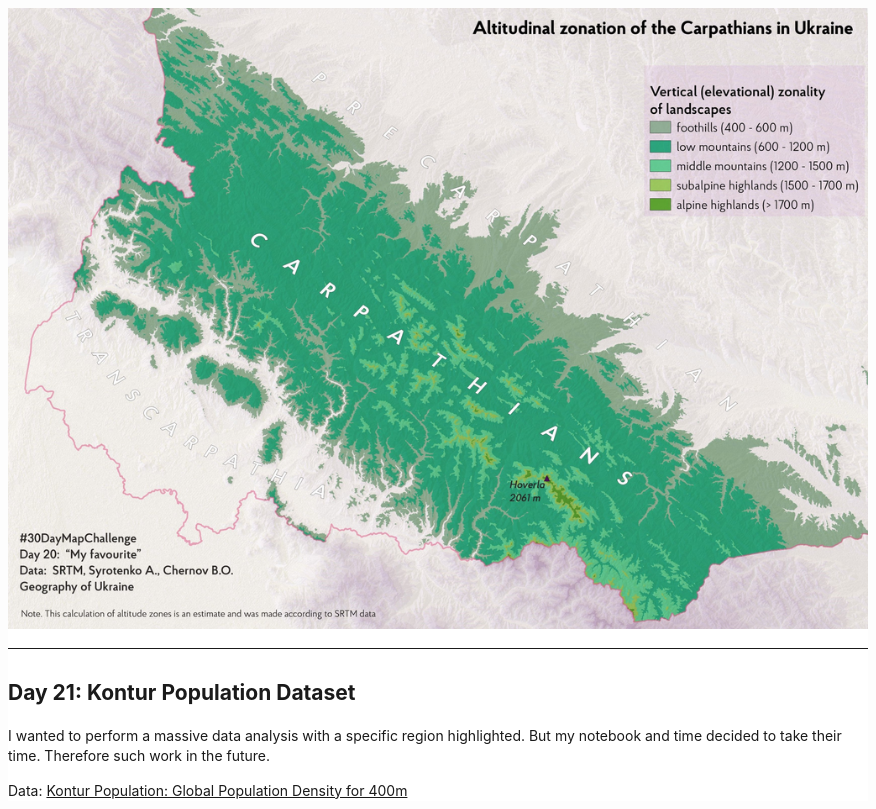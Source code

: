 ![Day:20 "My favorite ..."](map_img/day_20FIN_.jpg)

---

## Day 21: Kontur Population Dataset

I wanted to perform a massive data analysis with a specific region highlighted. But my notebook and time decided to take their time. Therefore such work in the future.

Data: [Kontur Population: Global Population Density for 400m](https://data.humdata.org/dataset/kontur-population-ukraine)
